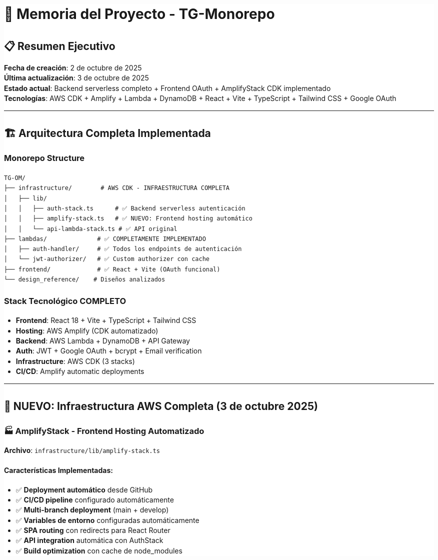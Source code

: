 # 🧠 Memoria del Proyecto - TG-Monorepo

## 📋 Resumen Ejecutivo
**Fecha de creación**: 2 de octubre de 2025  
**Última actualización**: 3 de octubre de 2025  
**Estado actual**: Backend serverless completo + Frontend OAuth + AmplifyStack CDK implementado  
**Tecnologías**: AWS CDK + Amplify + Lambda + DynamoDB + React + Vite + TypeScript + Tailwind CSS + Google OAuth  

---

## 🏗️ Arquitectura Completa Implementada

### Monorepo Structure
```
TG-OM/
├── infrastructure/        # AWS CDK - INFRAESTRUCTURA COMPLETA
│   ├── lib/
│   │   ├── auth-stack.ts      # ✅ Backend serverless autenticación
│   │   ├── amplify-stack.ts   # ✅ NUEVO: Frontend hosting automático
│   │   └── api-lambda-stack.ts # ✅ API original
├── lambdas/              # ✅ COMPLETAMENTE IMPLEMENTADO
│   ├── auth-handler/     # ✅ Todos los endpoints de autenticación
│   └── jwt-authorizer/   # ✅ Custom authorizer con cache
├── frontend/             # ✅ React + Vite (OAuth funcional)
└── design_reference/    # Diseños analizados
```

### Stack Tecnológico COMPLETO
- **Frontend**: React 18 + Vite + TypeScript + Tailwind CSS
- **Hosting**: AWS Amplify (CDK automatizado)
- **Backend**: AWS Lambda + DynamoDB + API Gateway
- **Auth**: JWT + Google OAuth + bcrypt + Email verification
- **Infrastructure**: AWS CDK (3 stacks)
- **CI/CD**: Amplify automatic deployments

---

## 🚀 NUEVO: Infraestructura AWS Completa (3 de octubre 2025)

### 🏭 **AmplifyStack** - Frontend Hosting Automatizado
**Archivo**: `infrastructure/lib/amplify-stack.ts`

#### Características Implementadas:
- ✅ **Deployment automático** desde GitHub
- ✅ **CI/CD pipeline** configurado automáticamente  
- ✅ **Multi-branch deployment** (main + develop)
- ✅ **Variables de entorno** configuradas automáticamente
- ✅ **SPA routing** con redirects para React Router
- ✅ **API integration** automática con AuthStack
- ✅ **Build optimization** con cache de node_modules
